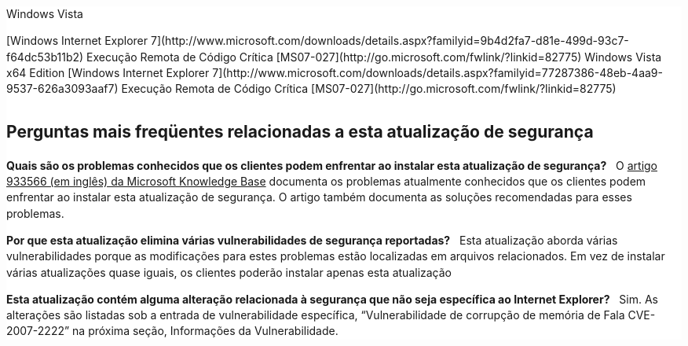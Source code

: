 Windows Vista
</td>
<td style="border:1px solid black;">
[Windows Internet Explorer 7](http://www.microsoft.com/downloads/details.aspx?familyid=9b4d2fa7-d81e-499d-93c7-f64dc53b11b2)
</td>
<td style="border:1px solid black;">
Execução Remota de Código
</td>
<td style="border:1px solid black;">
Crítica
</td>
<td style="border:1px solid black;">
[MS07-027](http://go.microsoft.com/fwlink/?linkid=82775)
</td>
</tr>
<tr class="alternateRow">
<td style="border:1px solid black;">
Windows Vista x64 Edition
</td>
<td style="border:1px solid black;">
[Windows Internet Explorer 7](http://www.microsoft.com/downloads/details.aspx?familyid=77287386-48eb-4aa9-9537-626a3093aaf7)
</td>
<td style="border:1px solid black;">
Execução Remota de Código
</td>
<td style="border:1px solid black;">
Crítica
</td>
<td style="border:1px solid black;">
[MS07-027](http://go.microsoft.com/fwlink/?linkid=82775)
</td>
</tr>
</table>
 
Perguntas mais freqüentes relacionadas a esta atualização de segurança
----------------------------------------------------------------------

<span></span>
**Quais são os problemas conhecidos que os clientes podem enfrentar ao instalar esta atualização de segurança?**  
O [artigo 933566 (em inglês) da Microsoft Knowledge Base](http://support.microsoft.com/kb/933566) documenta os problemas atualmente conhecidos que os clientes podem enfrentar ao instalar esta atualização de segurança. O artigo também documenta as soluções recomendadas para esses problemas.

**Por que esta atualização elimina várias vulnerabilidades de segurança reportadas?**  
Esta atualização aborda várias vulnerabilidades porque as modificações para estes problemas estão localizadas em arquivos relacionados. Em vez de instalar várias atualizações quase iguais, os clientes poderão instalar apenas esta atualização

**Esta atualização contém alguma alteração relacionada à segurança que não seja específica ao Internet Explorer?**  
Sim. As alterações são listadas sob a entrada de vulnerabilidade específica, “Vulnerabilidade de corrupção de memória de Fala CVE-2007-2222” na próxima seção, Informações da Vulnerabilidade.
